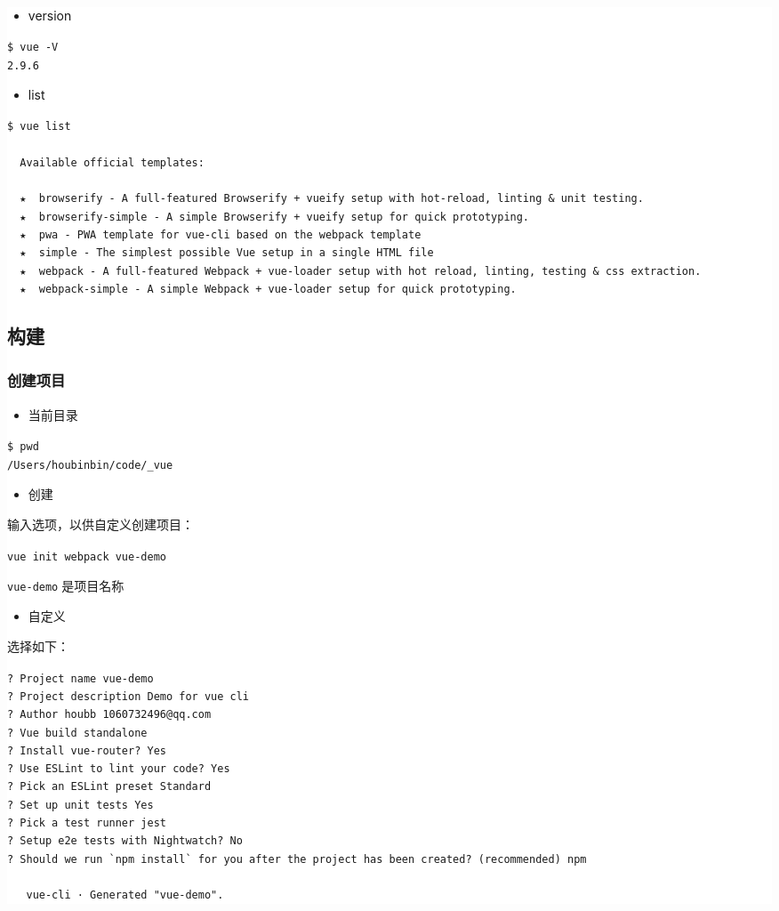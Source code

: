- version

```
$ vue -V
2.9.6
```

- list

```
$ vue list

  Available official templates:

  ★  browserify - A full-featured Browserify + vueify setup with hot-reload, linting & unit testing.
  ★  browserify-simple - A simple Browserify + vueify setup for quick prototyping.
  ★  pwa - PWA template for vue-cli based on the webpack template
  ★  simple - The simplest possible Vue setup in a single HTML file
  ★  webpack - A full-featured Webpack + vue-loader setup with hot reload, linting, testing & css extraction.
  ★  webpack-simple - A simple Webpack + vue-loader setup for quick prototyping.
```

## 构建

### 创建项目

- 当前目录

```
$ pwd
/Users/houbinbin/code/_vue
```

- 创建

输入选项，以供自定义创建项目：

```
vue init webpack vue-demo
```

`vue-demo` 是项目名称

- 自定义

选择如下：

```
? Project name vue-demo
? Project description Demo for vue cli
? Author houbb 1060732496@qq.com
? Vue build standalone
? Install vue-router? Yes
? Use ESLint to lint your code? Yes
? Pick an ESLint preset Standard
? Set up unit tests Yes
? Pick a test runner jest
? Setup e2e tests with Nightwatch? No
? Should we run `npm install` for you after the project has been created? (recommended) npm

   vue-cli · Generated "vue-demo".
```
